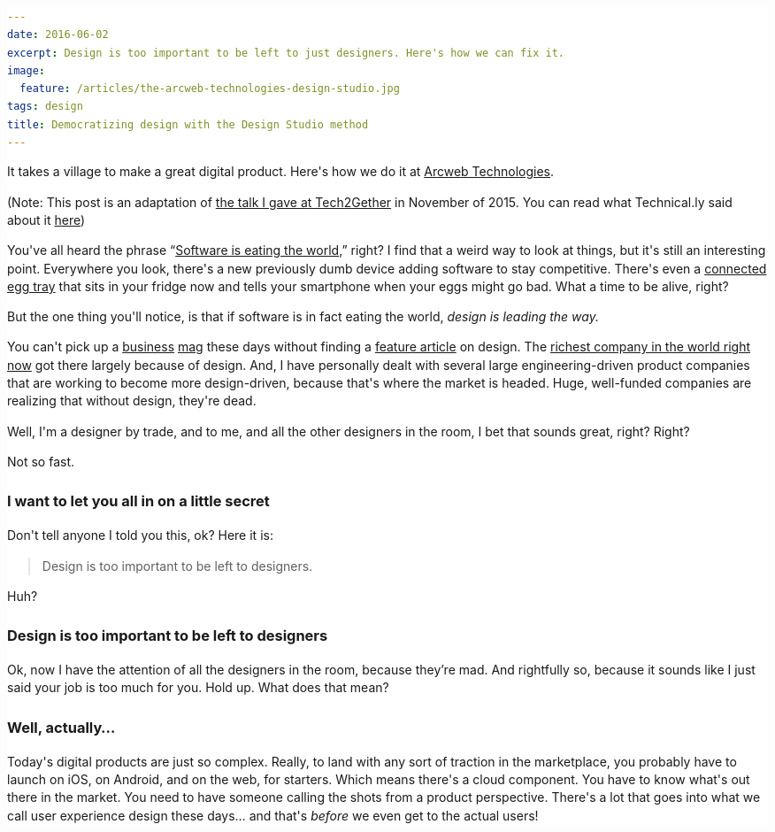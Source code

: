 ```yaml
---
date: 2016-06-02
excerpt: Design is too important to be left to just designers. Here's how we can fix it. 
image:
  feature: /articles/the-arcweb-technologies-design-studio.jpg
tags: design
title: Democratizing design with the Design Studio method
---
```


It takes a village to make a great digital product. Here's how we do it at [Arcweb Technologies](http://arcweb.co).

(Note: This post is an adaptation of [the talk I gave at Tech2Gether](/speaking/2015-11-18/tech2gether/) in November of 2015. You can read what Technical.ly said about it [here](http://technical.ly/delaware/2015/11/20/heres-firms-consider-democratizing-design-process/))

You've all heard the phrase “[Software is eating the world,](http://www.forbes.com/sites/stevedenning/2014/04/11/why-software-is-eating-the-world/#240ccbb33b24)” right? I find that a weird way to look at things, but it's still an interesting point. Everywhere you look, there's a new previously dumb device adding software to stay competitive. There's even a [connected egg tray](http://www.amazon.com/Quirky-Minder-Wink-Enabled-Smart/dp/B00GN92KQ4) that sits in your fridge now and tells your smartphone when your eggs might go bad. What a time to be alive, right?

But the one thing you'll notice, is that if software is in fact eating the world, *design is leading the way.*

You can't pick up a [business](https://hbr.org/archive-toc/BR1509) [mag](http://www.fastcodesign.com) these days without finding a [feature article](https://hbr.org/2015/09/design-thinking-comes-of-age) on design. The [richest company in the world right now](http://apple.com) got there largely because of design. And, I have personally dealt with several large engineering-driven product companies that are working to become more design-driven, because that's where the market is headed. Huge, well-funded companies are realizing that without design, they're dead.

Well, I'm a designer by trade, and to me, and all the other designers in the room, I bet that sounds great, right? Right?

Not so fast.

### I want to let you all in on a little secret

Don't tell anyone I told you this, ok? Here it is:
>Design is too important to be left to designers.

Huh?

### Design is too important to be left to designers

Ok, now I have the attention of all the designers in the room, because they’re mad. And rightfully so, because it sounds like I just said your job is too much for you. Hold up. What does that mean?

### Well, actually…

Today's digital products are just so complex. Really, to land with any sort of traction in the marketplace, you probably have to launch on iOS, on Android, and on the web, for starters. Which means there's a cloud component. You have to know what's out there in the market. You need to have someone calling the shots from a product perspective. There's a lot that goes into what we call user experience design these days… and that's *before* we even get to the actual users!
